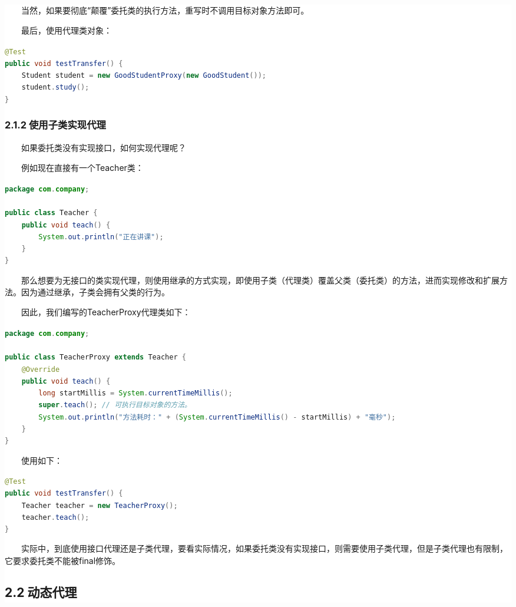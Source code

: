 　　当然，如果要彻底“颠覆”委托类的执行方法，重写时不调用目标对象方法即可。

　　最后，使用代理类对象：

```java
@Test
public void testTransfer() {
    Student student = new GoodStudentProxy(new GoodStudent());
    student.study();
}
```

### 2.1.2 使用子类实现代理

　　如果委托类没有实现接口，如何实现代理呢？

　　例如现在直接有一个Teacher类：

```java
package com.company;

public class Teacher {
    public void teach() {
        System.out.println("正在讲课");
    }
}
```

　　那么想要为无接口的类实现代理，则使用继承的方式实现，即使用子类（代理类）覆盖父类（委托类）的方法，进而实现修改和扩展方法。因为通过继承，子类会拥有父类的行为。

　　因此，我们编写的TeacherProxy代理类如下：

```java
package com.company;

public class TeacherProxy extends Teacher {
    @Override
    public void teach() {
        long startMillis = System.currentTimeMillis();
        super.teach(); // 可执行目标对象的方法。
        System.out.println("方法耗时：" + (System.currentTimeMillis() - startMillis) + "毫秒");
    }
}
```

　　使用如下：

```java
@Test
public void testTransfer() {
    Teacher teacher = new TeacherProxy();
    teacher.teach();
}
```

　　实际中，到底使用接口代理还是子类代理，要看实际情况，如果委托类没有实现接口，则需要使用子类代理，但是子类代理也有限制，它要求委托类不能被final修饰。

## 2.2 动态代理
